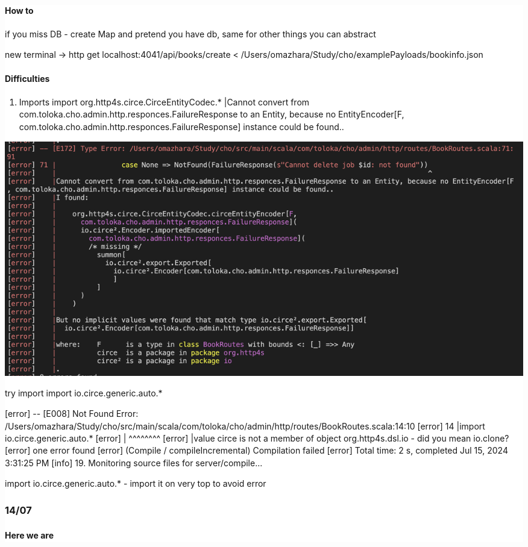 #### How to

if you miss DB - create Map and pretend you have db, same for other things you can abstract

new terminal -> http get localhost:4041/api/books/create < /Users/omazhara/Study/cho/examplePayloads/bookinfo.json


#### Difficulties

1. Imports 
import org.http4s.circe.CirceEntityCodec.*
|Cannot convert from com.toloka.cho.admin.http.responces.FailureResponse to an Entity, because no EntityEncoder[F, com.toloka.cho.admin.http.responces.FailureResponse] instance could be found..

![alt text](image.png)

try import
 import io.circe.generic.auto.*

[error] -- [E008] Not Found Error: /Users/omazhara/Study/cho/src/main/scala/com/toloka/cho/admin/http/routes/BookRoutes.scala:14:10 
[error] 14 |import io.circe.generic.auto.*
[error]    |       ^^^^^^^^
[error]    |value circe is not a member of object org.http4s.dsl.io - did you mean io.clone?
[error] one error found
[error] (Compile / compileIncremental) Compilation failed
[error] Total time: 2 s, completed Jul 15, 2024 3:31:25 PM
[info] 19. Monitoring source files for server/compile...

import io.circe.generic.auto.* - import it on very top to avoid error

### 14/07

#### Here we are

